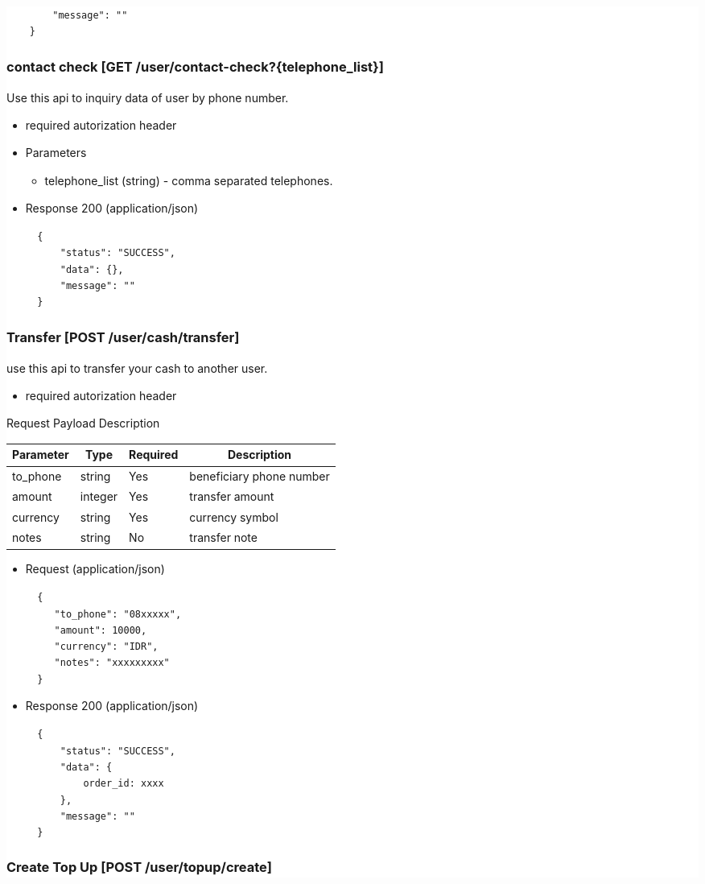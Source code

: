             "message": ""
        }
        
### contact check [GET /user/contact-check?{telephone_list}]

Use this api to inquiry data of user by phone number.

* required autorization header

+ Parameters
    + telephone_list (string) - comma separated telephones. 
        
+ Response 200 (application/json)

        {
            "status": "SUCCESS",
            "data": {},
            "message": ""
        }
        
### Transfer [POST /user/cash/transfer]

use this api to transfer your cash to another user.

* required autorization header

Request Payload Description

Parameter | Type    | Required | Description
----------|---------|----------|------------
to_phone  | string  | Yes      | beneficiary phone number  
amount    | integer | Yes      | transfer amount  
currency  | string  | Yes      | currency symbol
notes     | string  | No       | transfer note  

+ Request (application/json)

        {
           "to_phone": "08xxxxx",
           "amount": 10000,
           "currency": "IDR",
           "notes": "xxxxxxxxx"
        }  
        
+ Response 200 (application/json)

        {
            "status": "SUCCESS",
            "data": {
                order_id: xxxx
            },
            "message": ""
        }

### Create Top Up [POST /user/topup/create]
